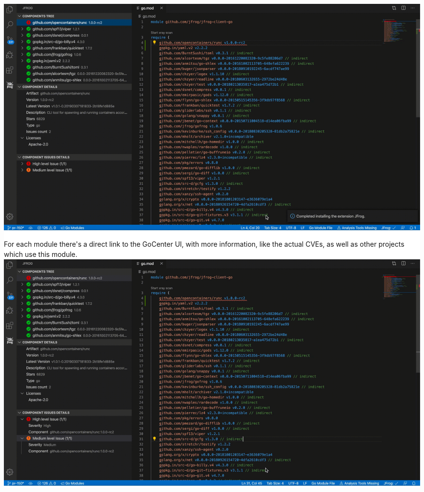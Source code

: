 ![GoCenter_Issue](resources/readme/gifs/gocenter_issues.gif)

For each module there's a direct link to the GoCenter UI, with more information, like the actual CVEs, as well as other projects which use this module.
![GoCenter_Nav](resources/readme/gifs/gocenter_nav.gif)
